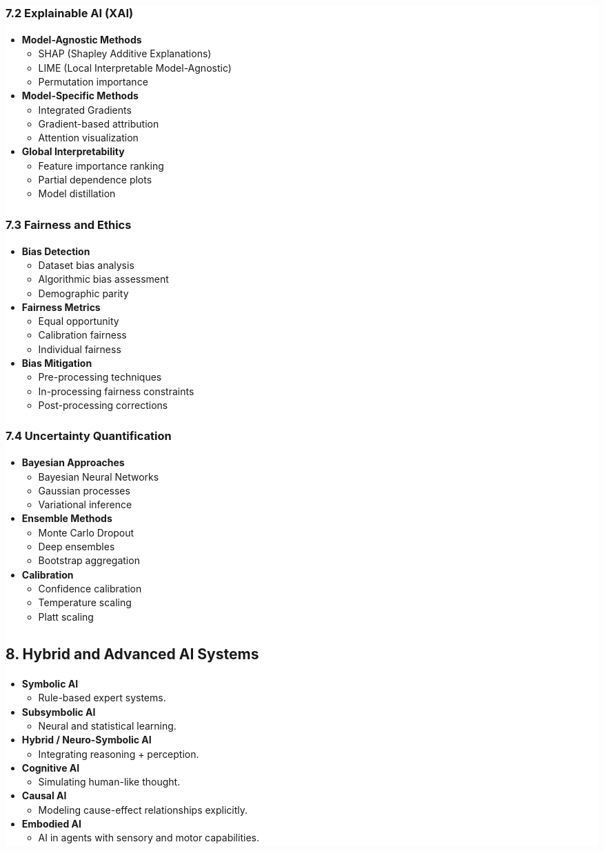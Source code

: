 ### 7.2 Explainable AI (XAI)
- **Model-Agnostic Methods**
  - SHAP (Shapley Additive Explanations)
  - LIME (Local Interpretable Model-Agnostic)
  - Permutation importance
- **Model-Specific Methods**
  - Integrated Gradients
  - Gradient-based attribution
  - Attention visualization
- **Global Interpretability**
  - Feature importance ranking
  - Partial dependence plots
  - Model distillation

### 7.3 Fairness and Ethics
- **Bias Detection**
  - Dataset bias analysis
  - Algorithmic bias assessment
  - Demographic parity
- **Fairness Metrics**
  - Equal opportunity
  - Calibration fairness
  - Individual fairness
- **Bias Mitigation**
  - Pre-processing techniques
  - In-processing fairness constraints
  - Post-processing corrections

### 7.4 Uncertainty Quantification
- **Bayesian Approaches**
  - Bayesian Neural Networks
  - Gaussian processes
  - Variational inference
- **Ensemble Methods**
  - Monte Carlo Dropout
  - Deep ensembles
  - Bootstrap aggregation
- **Calibration**
  - Confidence calibration
  - Temperature scaling
  - Platt scaling

## 8. Hybrid and Advanced AI Systems
- **Symbolic AI**
  - Rule-based expert systems.
- **Subsymbolic AI**
  - Neural and statistical learning.
- **Hybrid / Neuro-Symbolic AI**
  - Integrating reasoning + perception.
- **Cognitive AI**
  - Simulating human-like thought.
- **Causal AI**
  - Modeling cause-effect relationships explicitly.
- **Embodied AI**
  - AI in agents with sensory and motor capabilities.
